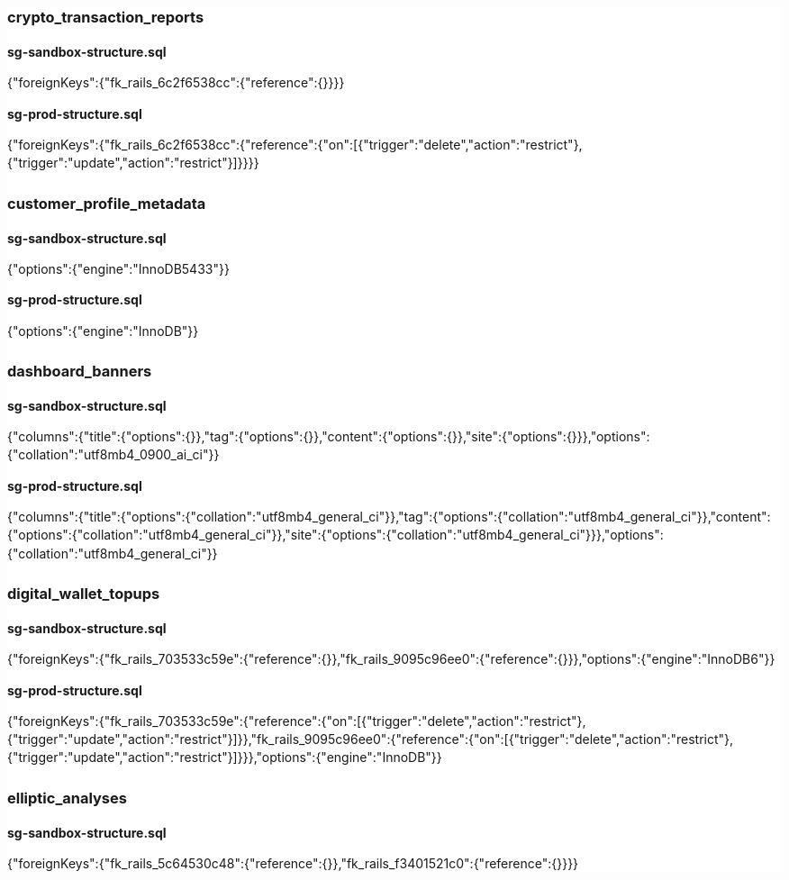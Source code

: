 ### crypto_transaction_reports
<b>sg-sandbox-structure.sql</b>

{&quot;foreignKeys&quot;:{&quot;fk_rails_6c2f6538cc&quot;:{&quot;reference&quot;:{}}}}

<b>sg-prod-structure.sql</b>

{&quot;foreignKeys&quot;:{&quot;fk_rails_6c2f6538cc&quot;:{&quot;reference&quot;:{&quot;on&quot;:[{&quot;trigger&quot;:&quot;delete&quot;,&quot;action&quot;:&quot;restrict&quot;},{&quot;trigger&quot;:&quot;update&quot;,&quot;action&quot;:&quot;restrict&quot;}]}}}}

### customer_profile_metadata
<b>sg-sandbox-structure.sql</b>

{&quot;options&quot;:{&quot;engine&quot;:&quot;InnoDB5433&quot;}}

<b>sg-prod-structure.sql</b>

{&quot;options&quot;:{&quot;engine&quot;:&quot;InnoDB&quot;}}

### dashboard_banners
<b>sg-sandbox-structure.sql</b>

{&quot;columns&quot;:{&quot;title&quot;:{&quot;options&quot;:{}},&quot;tag&quot;:{&quot;options&quot;:{}},&quot;content&quot;:{&quot;options&quot;:{}},&quot;site&quot;:{&quot;options&quot;:{}}},&quot;options&quot;:{&quot;collation&quot;:&quot;utf8mb4_0900_ai_ci&quot;}}

<b>sg-prod-structure.sql</b>

{&quot;columns&quot;:{&quot;title&quot;:{&quot;options&quot;:{&quot;collation&quot;:&quot;utf8mb4_general_ci&quot;}},&quot;tag&quot;:{&quot;options&quot;:{&quot;collation&quot;:&quot;utf8mb4_general_ci&quot;}},&quot;content&quot;:{&quot;options&quot;:{&quot;collation&quot;:&quot;utf8mb4_general_ci&quot;}},&quot;site&quot;:{&quot;options&quot;:{&quot;collation&quot;:&quot;utf8mb4_general_ci&quot;}}},&quot;options&quot;:{&quot;collation&quot;:&quot;utf8mb4_general_ci&quot;}}

### digital_wallet_topups
<b>sg-sandbox-structure.sql</b>

{&quot;foreignKeys&quot;:{&quot;fk_rails_703533c59e&quot;:{&quot;reference&quot;:{}},&quot;fk_rails_9095c96ee0&quot;:{&quot;reference&quot;:{}}},&quot;options&quot;:{&quot;engine&quot;:&quot;InnoDB6&quot;}}

<b>sg-prod-structure.sql</b>

{&quot;foreignKeys&quot;:{&quot;fk_rails_703533c59e&quot;:{&quot;reference&quot;:{&quot;on&quot;:[{&quot;trigger&quot;:&quot;delete&quot;,&quot;action&quot;:&quot;restrict&quot;},{&quot;trigger&quot;:&quot;update&quot;,&quot;action&quot;:&quot;restrict&quot;}]}},&quot;fk_rails_9095c96ee0&quot;:{&quot;reference&quot;:{&quot;on&quot;:[{&quot;trigger&quot;:&quot;delete&quot;,&quot;action&quot;:&quot;restrict&quot;},{&quot;trigger&quot;:&quot;update&quot;,&quot;action&quot;:&quot;restrict&quot;}]}}},&quot;options&quot;:{&quot;engine&quot;:&quot;InnoDB&quot;}}

### elliptic_analyses
<b>sg-sandbox-structure.sql</b>

{&quot;foreignKeys&quot;:{&quot;fk_rails_5c64530c48&quot;:{&quot;reference&quot;:{}},&quot;fk_rails_f3401521c0&quot;:{&quot;reference&quot;:{}}}}
